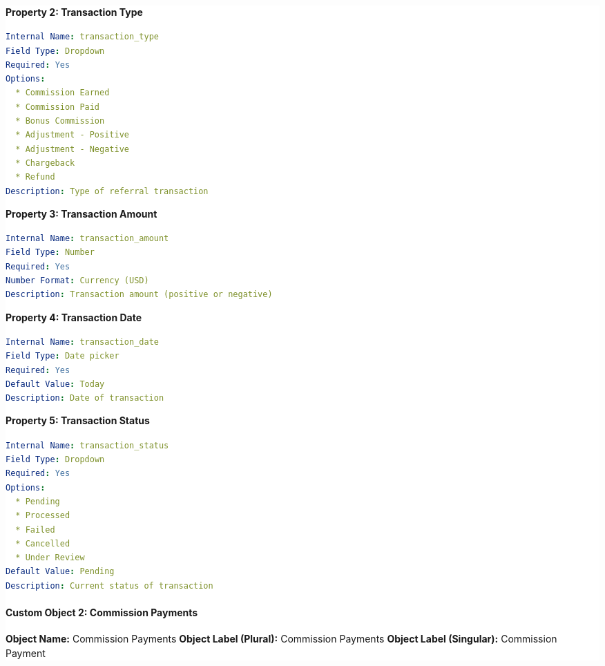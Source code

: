 **Property 2: Transaction Type**
```yaml
Internal Name: transaction_type
Field Type: Dropdown
Required: Yes
Options:
  * Commission Earned
  * Commission Paid
  * Bonus Commission
  * Adjustment - Positive
  * Adjustment - Negative
  * Chargeback
  * Refund
Description: Type of referral transaction
```

**Property 3: Transaction Amount**
```yaml
Internal Name: transaction_amount
Field Type: Number
Required: Yes
Number Format: Currency (USD)
Description: Transaction amount (positive or negative)
```

**Property 4: Transaction Date**
```yaml
Internal Name: transaction_date
Field Type: Date picker
Required: Yes
Default Value: Today
Description: Date of transaction
```

**Property 5: Transaction Status**
```yaml
Internal Name: transaction_status
Field Type: Dropdown
Required: Yes
Options:
  * Pending
  * Processed
  * Failed
  * Cancelled
  * Under Review
Default Value: Pending
Description: Current status of transaction
```

#### Custom Object 2: Commission Payments

**Object Name:** Commission Payments
**Object Label (Plural):** Commission Payments
**Object Label (Singular):** Commission Payment
